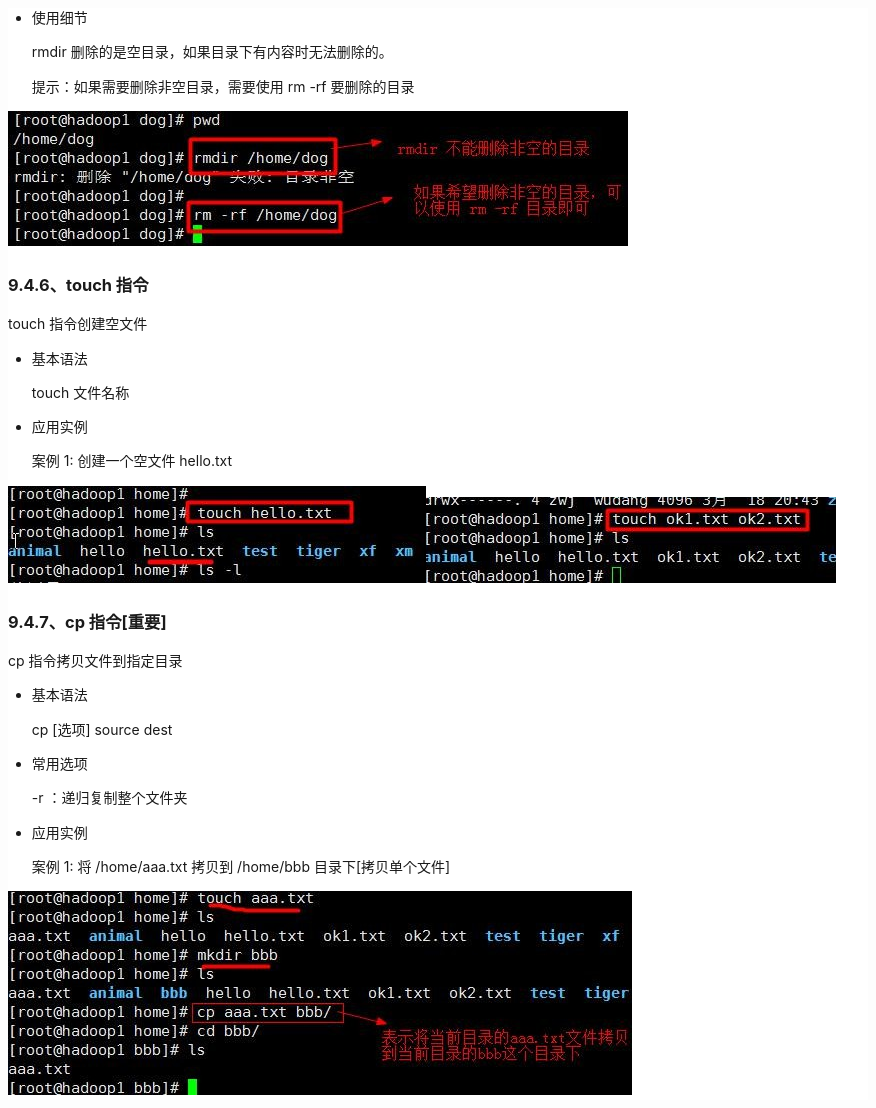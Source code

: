 - 使用细节

  rmdir 删除的是空目录，如果目录下有内容时无法删除的。

  提示：如果需要删除非空目录，需要使用	rm -rf 要删除的目录

![](https://github.com/HymesZhao/StudyNotes/blob/master/Linux/LinuxPic/Aspose.Words.31153474-8974-41f6-9a78-3f6fd7fb8e3e.083.jpeg)

### 9.4.6、touch 指令

touch 指令创建空文件

- 基本语法

  touch 文件名称

- 应用实例

  案例 1: 创建一个空文件 hello.txt

![](https://github.com/HymesZhao/StudyNotes/blob/master/Linux/LinuxPic/Aspose.Words.31153474-8974-41f6-9a78-3f6fd7fb8e3e.084.jpeg)![](https://github.com/HymesZhao/StudyNotes/blob/master/Linux/LinuxPic/Aspose.Words.31153474-8974-41f6-9a78-3f6fd7fb8e3e.085.jpeg)



### 9.4.7、cp 指令[重要]

cp 指令拷贝文件到指定目录

- 基本语法

  cp [选项] source dest

- 常用选项

  -r ：递归复制整个文件夹

- 应用实例

  案例 1: 将 /home/aaa.txt 拷贝到	/home/bbb 目录下[拷贝单个文件]

![](https://github.com/HymesZhao/StudyNotes/blob/master/Linux/LinuxPic/Aspose.Words.31153474-8974-41f6-9a78-3f6fd7fb8e3e.086.jpeg)
